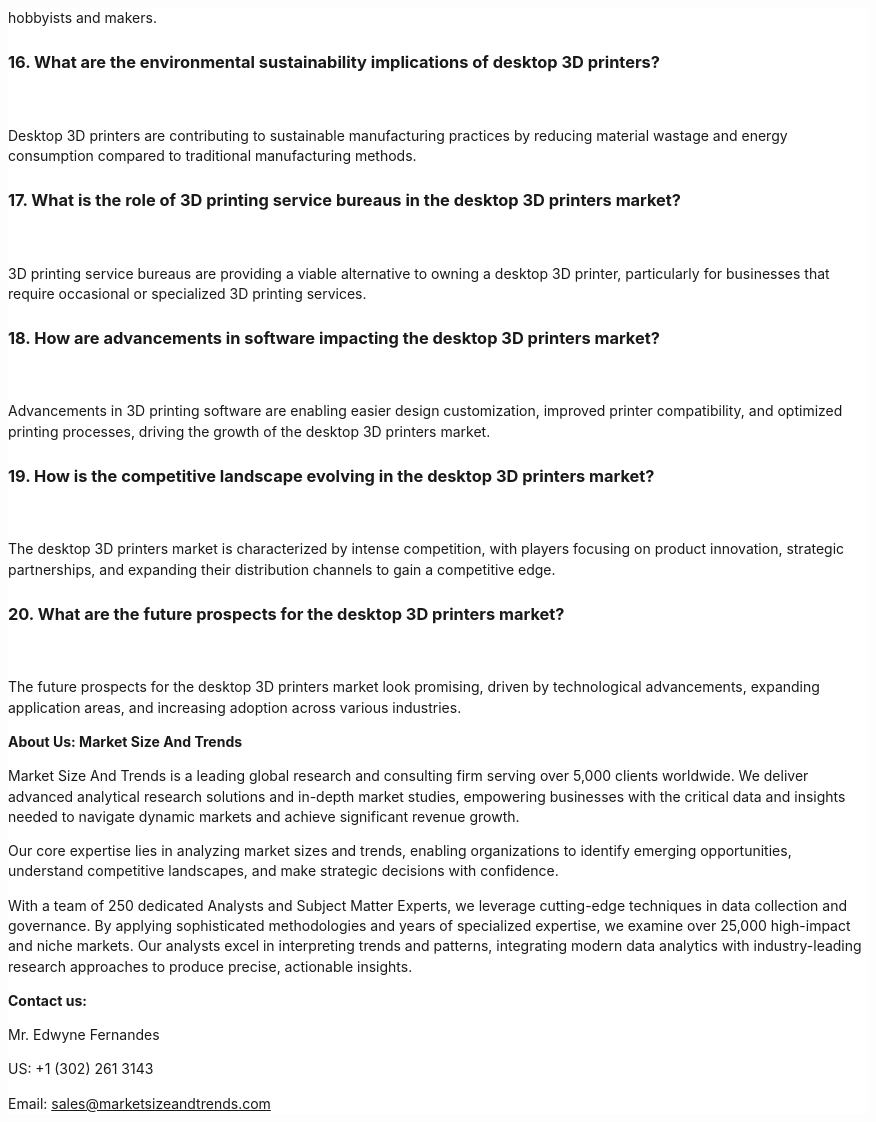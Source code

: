 hobbyists and makers.</p><h3>16. What are the environmental sustainability implications of desktop 3D printers?</h3><p>&nbsp;</p><p>Desktop 3D printers are contributing to sustainable manufacturing practices by reducing material wastage and energy consumption compared to traditional manufacturing methods.</p><h3>17. What is the role of 3D printing service bureaus in the desktop 3D printers market?</h3><p>&nbsp;</p><p>3D printing service bureaus are providing a viable alternative to owning a desktop 3D printer, particularly for businesses that require occasional or specialized 3D printing services.</p><h3>18. How are advancements in software impacting the desktop 3D printers market?</h3><p>&nbsp;</p><p>Advancements in 3D printing software are enabling easier design customization, improved printer compatibility, and optimized printing processes, driving the growth of the desktop 3D printers market.</p><h3>19. How is the competitive landscape evolving in the desktop 3D printers market?</h3><p>&nbsp;</p><p>The desktop 3D printers market is characterized by intense competition, with players focusing on product innovation, strategic partnerships, and expanding their distribution channels to gain a competitive edge.</p><h3>20. What are the future prospects for the desktop 3D printers market?</h3><p>&nbsp;</p><p>The future prospects for the desktop 3D printers market look promising, driven by technological advancements, expanding application areas, and increasing adoption across various industries.</p></body></html></p><p><strong>About Us:&nbsp;Market Size And Trends</strong></p><p>Market Size And Trends&nbsp;is a leading global research and consulting firm serving over 5,000 clients worldwide. We deliver advanced analytical research solutions and in-depth market studies, empowering businesses with the critical data and insights needed to navigate dynamic markets and achieve significant revenue growth.</p><p>Our core expertise lies in analyzing market sizes and trends, enabling organizations to identify emerging opportunities, understand competitive landscapes, and make strategic decisions with confidence.</p><p>With a team of 250 dedicated Analysts and Subject Matter Experts, we leverage cutting-edge techniques in data collection and governance. By applying sophisticated methodologies and years of specialized expertise, we examine over 25,000 high-impact and niche markets. Our analysts excel in interpreting trends and patterns, integrating modern data analytics with industry-leading research approaches to produce precise, actionable insights.</p><p><strong>Contact us:</strong></p><p>Mr. Edwyne Fernandes</p><p>US: +1 (302) 261 3143</p><p>Email: <a href="mailto:sales@marketsizeandtrends.com">sales@marketsizeandtrends.com</a>&nbsp;</p>
